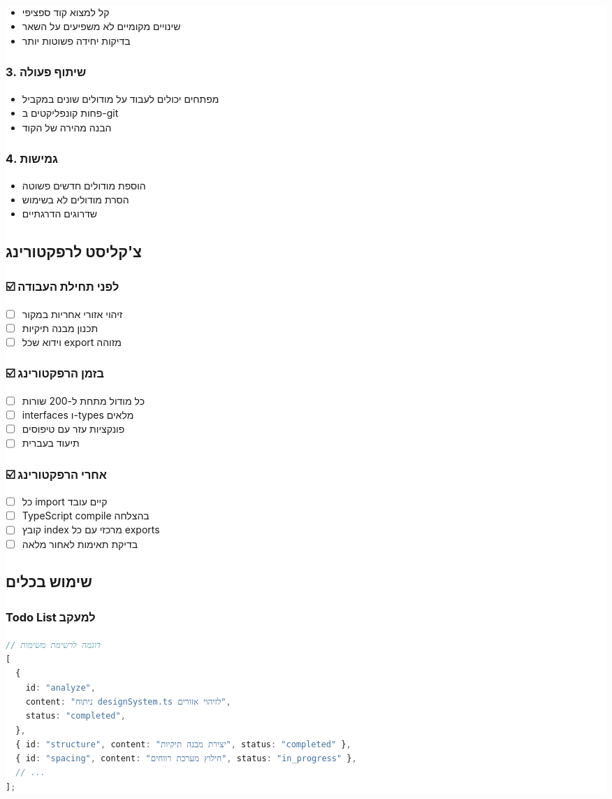 - קל למצוא קוד ספציפי
- שינויים מקומיים לא משפיעים על השאר
- בדיקות יחידה פשוטות יותר

### 3. שיתוף פעולה

- מפתחים יכולים לעבוד על מודולים שונים במקביל
- פחות קונפליקטים ב-git
- הבנה מהירה של הקוד

### 4. גמישות

- הוספת מודולים חדשים פשוטה
- הסרת מודולים לא בשימוש
- שדרוגים הדרגתיים

## צ'קליסט לרפקטורינג

### ☑️ לפני תחילת העבודה

- [ ] זיהוי אזורי אחריות במקור
- [ ] תכנון מבנה תיקיות
- [ ] וידוא שכל export מזוהה

### ☑️ בזמן הרפקטורינג

- [ ] כל מודול מתחת ל-200 שורות
- [ ] interfaces ו-types מלאים
- [ ] פונקציות עזר עם טיפוסים
- [ ] תיעוד בעברית

### ☑️ אחרי הרפקטורינג

- [ ] כל import קיים עובד
- [ ] TypeScript compile בהצלחה
- [ ] קובץ index מרכזי עם כל exports
- [ ] בדיקת תאימות לאחור מלאה

## שימוש בכלים

### Todo List למעקב

```typescript
// דוגמה לרשימת משימות
[
  {
    id: "analyze",
    content: "ניתוח designSystem.ts לזיהוי אזורים",
    status: "completed",
  },
  { id: "structure", content: "יצירת מבנה תיקיות", status: "completed" },
  { id: "spacing", content: "חילוץ מערכת רווחים", status: "in_progress" },
  // ...
];
```
